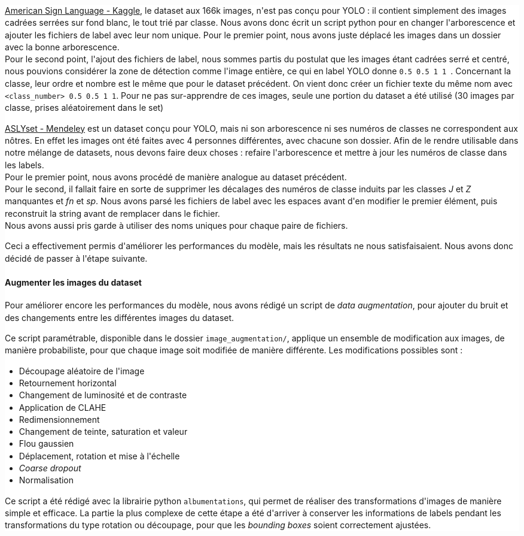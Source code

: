 
[American Sign Language - Kaggle](https://www.kaggle.com/datasets/kapillondhe/american-sign-language), le dataset aux 166k images, n'est pas conçu pour YOLO : il contient simplement des images cadrées serrées sur fond blanc, le tout trié par classe. Nous avons donc écrit un script python pour en changer l'arborescence et ajouter les fichiers de label avec leur nom unique.
Pour le premier point, nous avons juste déplacé les images dans un dossier avec la bonne arborescence.  
Pour le second point, l'ajout des fichiers de label, nous sommes partis du postulat que les images étant cadrées serré et centré, nous pouvions considérer la zone de détection comme l'image entière, ce qui en label YOLO donne ```0.5 0.5 1 1 ```. Concernant la classe, leur ordre et nombre est le même que pour le dataset précédent. On vient donc créer un fichier texte du même nom avec ```<class_number> 0.5 0.5 1 1```.
Pour ne pas sur-apprendre de ces images, seule une portion du dataset a été utilisé (30 images par classe, prises aléatoirement dans le set)

[ASLYset - Mendeley](https://data.mendeley.com/datasets/xs6mvhx6rh/1) est un dataset conçu pour YOLO, mais ni son arborescence ni ses numéros de classes ne correspondent aux nôtres. En effet les images ont été faites avec 4 personnes différentes, avec chacune son dossier. Afin de le rendre utilisable dans notre mélange de datasets, nous devons faire deux choses : refaire l'arborescence et mettre à jour les numéros de classe dans les labels.   
Pour le premier point, nous avons procédé de manière analogue au dataset précédent.  
Pour le second, il fallait faire en sorte de supprimer les décalages des numéros de classe induits par les classes *J* et *Z* manquantes et *fn* et *sp*. Nous avons parsé les fichiers de label avec les espaces avant d'en modifier le premier élément, puis reconstruit la string avant de remplacer dans le fichier.  
Nous avons aussi pris garde à utiliser des noms uniques pour chaque paire de fichiers. 


Ceci a effectivement permis d'améliorer les performances du modèle, mais les résultats ne nous satisfaisaient. Nous avons donc décidé de passer à l'étape suivante.

#### Augmenter les images du dataset 

Pour améliorer encore les performances du modèle, nous avons rédigé un script de *data augmentation*, pour ajouter du bruit et des changements entre les différentes images du dataset. 

Ce script paramétrable, disponible dans le dossier `image_augmentation/`, applique un ensemble de modification aux images, de manière probabiliste, pour que chaque image soit modifiée de manière différente. Les modifications possibles sont :

- Découpage aléatoire de l'image
- Retournement horizontal
- Changement de luminosité et de contraste
- Application de CLAHE
- Redimensionnement
- Changement de teinte, saturation et valeur
- Flou gaussien
- Déplacement, rotation et mise à l'échelle
- *Coarse dropout*
- Normalisation

Ce script a été rédigé avec la librairie python `albumentations`, qui permet de réaliser des transformations d'images de manière simple et efficace. La partie la plus complexe de cette étape a été d'arriver à conserver les informations de labels pendant les transformations du type rotation ou découpage, pour que les *bounding boxes* soient correctement ajustées.

